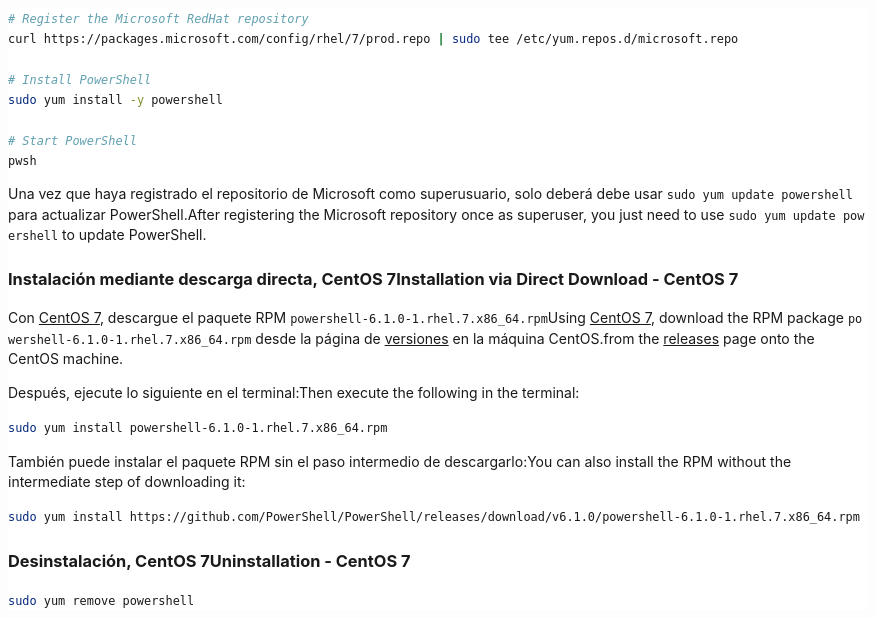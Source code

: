 ```sh
# Register the Microsoft RedHat repository
curl https://packages.microsoft.com/config/rhel/7/prod.repo | sudo tee /etc/yum.repos.d/microsoft.repo

# Install PowerShell
sudo yum install -y powershell

# Start PowerShell
pwsh
```

<span data-ttu-id="9ad4c-188">Una vez que haya registrado el repositorio de Microsoft como superusuario, solo deberá debe usar `sudo yum update powershell` para actualizar PowerShell.</span><span class="sxs-lookup"><span data-stu-id="9ad4c-188">After registering the Microsoft repository once as superuser, you just need to use `sudo yum update powershell` to update PowerShell.</span></span>

### <a name="installation-via-direct-download---centos-7"></a><span data-ttu-id="9ad4c-189">Instalación mediante descarga directa, CentOS 7</span><span class="sxs-lookup"><span data-stu-id="9ad4c-189">Installation via Direct Download - CentOS 7</span></span>

<span data-ttu-id="9ad4c-190">Con [CentOS 7][], descargue el paquete RPM `powershell-6.1.0-1.rhel.7.x86_64.rpm`</span><span class="sxs-lookup"><span data-stu-id="9ad4c-190">Using [CentOS 7][], download the RPM package `powershell-6.1.0-1.rhel.7.x86_64.rpm`</span></span>
<span data-ttu-id="9ad4c-191">desde la página de [versiones][] en la máquina CentOS.</span><span class="sxs-lookup"><span data-stu-id="9ad4c-191">from the [releases][] page onto the CentOS machine.</span></span>

<span data-ttu-id="9ad4c-192">Después, ejecute lo siguiente en el terminal:</span><span class="sxs-lookup"><span data-stu-id="9ad4c-192">Then execute the following in the terminal:</span></span>

```sh
sudo yum install powershell-6.1.0-1.rhel.7.x86_64.rpm
```

<span data-ttu-id="9ad4c-193">También puede instalar el paquete RPM sin el paso intermedio de descargarlo:</span><span class="sxs-lookup"><span data-stu-id="9ad4c-193">You can also install the RPM without the intermediate step of downloading it:</span></span>

```sh
sudo yum install https://github.com/PowerShell/PowerShell/releases/download/v6.1.0/powershell-6.1.0-1.rhel.7.x86_64.rpm
```

### <a name="uninstallation---centos-7"></a><span data-ttu-id="9ad4c-194">Desinstalación, CentOS 7</span><span class="sxs-lookup"><span data-stu-id="9ad4c-194">Uninstallation - CentOS 7</span></span>

```sh
sudo yum remove powershell
```

[CentOS 7]: https://www.centos.org/download/


[u14]: #ubuntu-1404
[u16]: #ubuntu-1604
[u1804]: #ubuntu-1804
[u1810]: #ubuntu-1810
[deb8]: #debian-8
[deb9]: #debian-9
[cos]: #centos-7
[rhel7]: #red-hat-enterprise-linux-rhel-7
[opensuse]: #opensuse
[fedora]: #fedora
[arch]: #arch-linux
[snap]: #snap-package
[tar]: #binary-archives
[Arch Linux]: https://www.archlinux.org/download/
[arch-release]: https://aur.archlinux.org/packages/powershell/
[arch-git]: https://aur.archlinux.org/packages/powershell-git/
[arch-bin]: https://aur.archlinux.org/packages/powershell-bin/
[amazon-dockerfile]: https://github.com/PowerShell/PowerShell/blob/master/docker/community/amazonlinux/Dockerfile
[Versiones]: https://github.com/PowerShell/PowerShell/releases/latest
[releases]: https://github.com/PowerShell/PowerShell/releases/latest
[xdg-bds]: https://specifications.freedesktop.org/basedir-spec/basedir-spec-latest.html